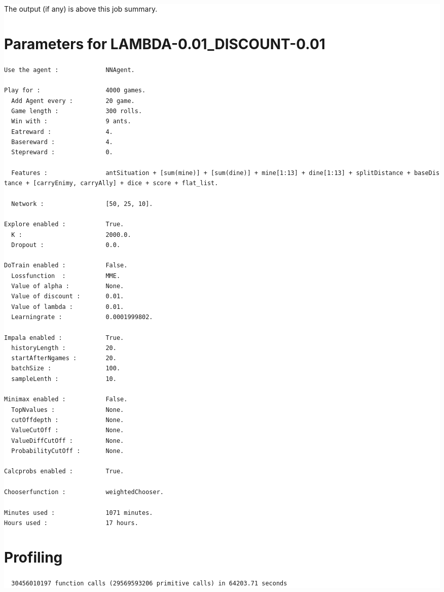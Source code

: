 The output (if any) is above this job summary.

# Parameters for LAMBDA-0.01_DISCOUNT-0.01

    Use the agent :             NNAgent.

    Play for :                  4000 games.
      Add Agent every :         20 game.
      Game length :             300 rolls.
      Win with :                9 ants.
      Eatreward :               4.
      Basereward :              4.
      Stepreward :              0.

      Features :                antSituation + [sum(mine)] + [sum(dine)] + mine[1:13] + dine[1:13] + splitDistance + baseDistance + [carryEnimy, carryAlly] + dice + score + flat_list.

      Network :                 [50, 25, 10].

    Explore enabled :           True.
      K :                       2000.0.
      Dropout :                 0.0.

    DoTrain enabled :           False.
      Lossfunction  :           MME.
      Value of alpha :          None.
      Value of discount :       0.01.
      Value of lambda :         0.01.
      Learningrate :            0.0001999802.

    Impala enabled :            True.
      historyLength :           20.
      startAfterNgames :        20.
      batchSize :               100.
      sampleLenth :             10.

    Minimax enabled :           False.
      TopNvalues :              None.
      cutOffdepth :             None.
      ValueCutOff :             None.
      ValueDiffCutOff :         None.
      ProbabilityCutOff :       None.

    Calcprobs enabled :         True.

    Chooserfunction :           weightedChooser.

    Minutes used :              1071 minutes.
    Hours used :                17 hours.

# Profiling


      30456010197 function calls (29569593206 primitive calls) in 64203.71 seconds
